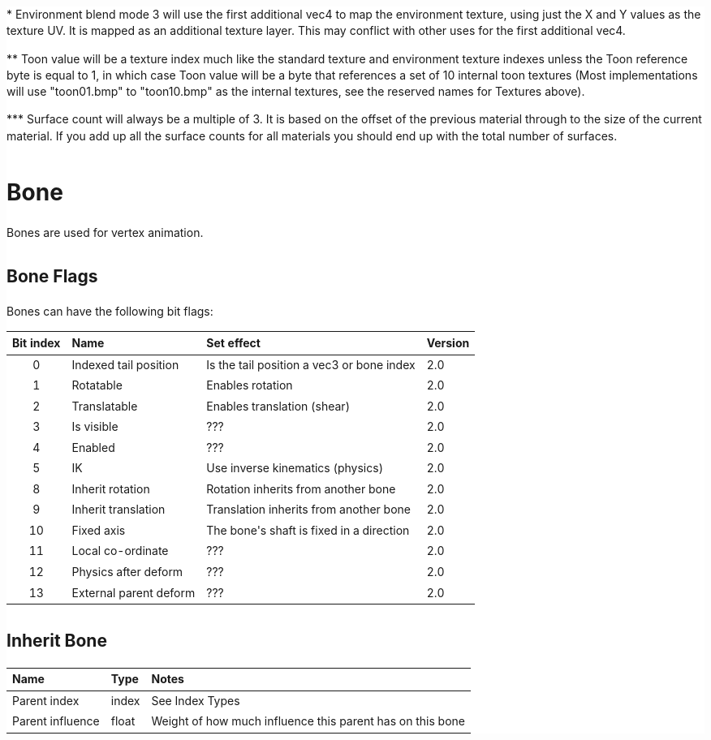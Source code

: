 \* Environment blend mode 3 will use the first additional vec4 to map the environment texture, using just the X and Y values as the texture UV. It is mapped as an additional texture layer. This may conflict with other uses for the first additional vec4.

\** Toon value will be a texture index much like the standard texture and environment texture indexes unless the Toon reference byte is equal to 1, in which case Toon value will be a byte that references a set of 10 internal toon textures (Most implementations will use "toon01.bmp" to "toon10.bmp" as the internal textures, see the reserved names for Textures above).

\*** Surface count will always be a multiple of 3. It is based on the offset of the previous material through to the size of the current material. If you add up all the surface counts for all materials you should end up with the total number of surfaces.

# Bone

Bones are used for vertex animation.

## Bone Flags

Bones can have the following bit flags:

| Bit index | Name                   | Set effect                                | Version |
| :-------: | :--------------------- | :---------------------------------------- | :------ |
|     0     | Indexed tail position  | Is the tail position a vec3 or bone index | 2.0     |
|     1     | Rotatable              | Enables rotation                          | 2.0     |
|     2     | Translatable           | Enables translation (shear)               | 2.0     |
|     3     | Is visible             | ???                                       | 2.0     |
|     4     | Enabled                | ???                                       | 2.0     |
|     5     | IK                     | Use inverse kinematics (physics)          | 2.0     |
|     8     | Inherit rotation       | Rotation inherits from another bone       | 2.0     |
|     9     | Inherit translation    | Translation inherits from another bone    | 2.0     |
|    10     | Fixed axis             | The bone's shaft is fixed in a direction  | 2.0     |
|    11     | Local co-ordinate      | ???                                       | 2.0     |
|    12     | Physics after deform   | ???                                       | 2.0     |
|    13     | External parent deform | ???                                       | 2.0     |

## Inherit Bone

| Name             | Type  | Notes                                                     |
| :--------------- | :---- | :-------------------------------------------------------- |
| Parent index     | index | See Index Types                                           |
| Parent influence | float | Weight of how much influence this parent has on this bone |
